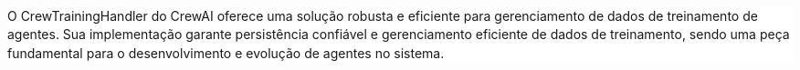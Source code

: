 O CrewTrainingHandler do CrewAI oferece uma solução robusta e eficiente para gerenciamento de dados de treinamento de agentes. Sua implementação garante persistência confiável e gerenciamento eficiente de dados de treinamento, sendo uma peça fundamental para o desenvolvimento e evolução de agentes no sistema.
